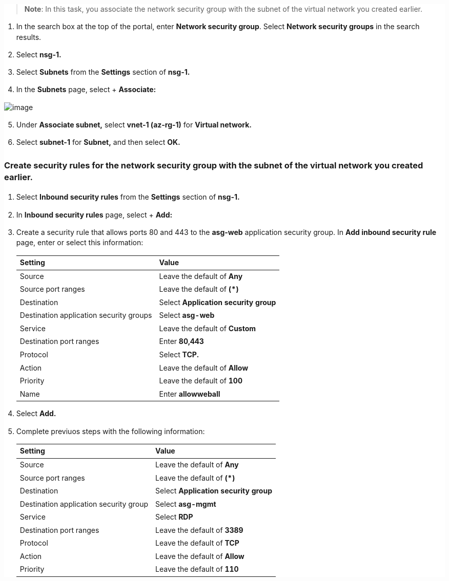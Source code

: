 >**Note**: In this task, you associate the network security group with the subnet of the virtual network you created earlier.

1. In the search box at the top of the portal, enter **Network security group**. Select **Network security groups** in the search results.
   
2. Select **nsg-1.**

3. Select **Subnets** from the **Settings** section of **nsg-1.**

4. In the **Subnets** page, select + **Associate:**

 ![image](https://github.com/MicrosoftLearning/Secure-Azure-services-and-workloads-with-Microsoft-Defender-for-Cloud-regulatory-compliance-controls/assets/91347931/3b2004f6-963f-43df-9d05-3999d2e97d76)

5. Under **Associate subnet,** select **vnet-1 (az-rg-1)** for **Virtual network.**

6. Select **subnet-1** for **Subnet,** and then select **OK.**

### Create security rules for the network security group with the subnet of the virtual network you created earlier.

1. Select **Inbound security rules** from the **Settings** section of **nsg-1.**
   
2. In **Inbound security rules** page, select + **Add:**

3. Create a security rule that allows ports 80 and 443 to the **asg-web** application security group. In **Add inbound security rule** page, enter or select this information:

   |Setting|Value|
   |---|---|
   |Source|Leave the default of **Any**|
   |Source port ranges|Leave the default of **(*)**|
   |Destination|Select **Application security group**|
   |Destination application security groups|Select **asg-web**|
   |Service|Leave the default of **Custom**|
   |Destination port ranges|Enter **80,443**|
   |Protocol|Select **TCP.**|
   |Action|Leave the default of **Allow**|
   |Priority|Leave the default of **100**|
   |Name|Enter **allowweball**|

4. Select **Add.**

5. Complete previuos steps with the following information:

   |Setting|Value|
   |---|---|
   |Source|Leave the default of **Any**|
   |Source port ranges|Leave the default of **(*)**|
   |Destination|Select **Application security group**|
   |Destination application security group|Select **asg-mgmt**|
   |Service|Select **RDP**|
   |Destination port ranges|Leave the default of **3389**|
   |Protocol|Leave the default of **TCP**|
   |Action|Leave the default of **Allow**|
   |Priority|Leave the default of **110**|